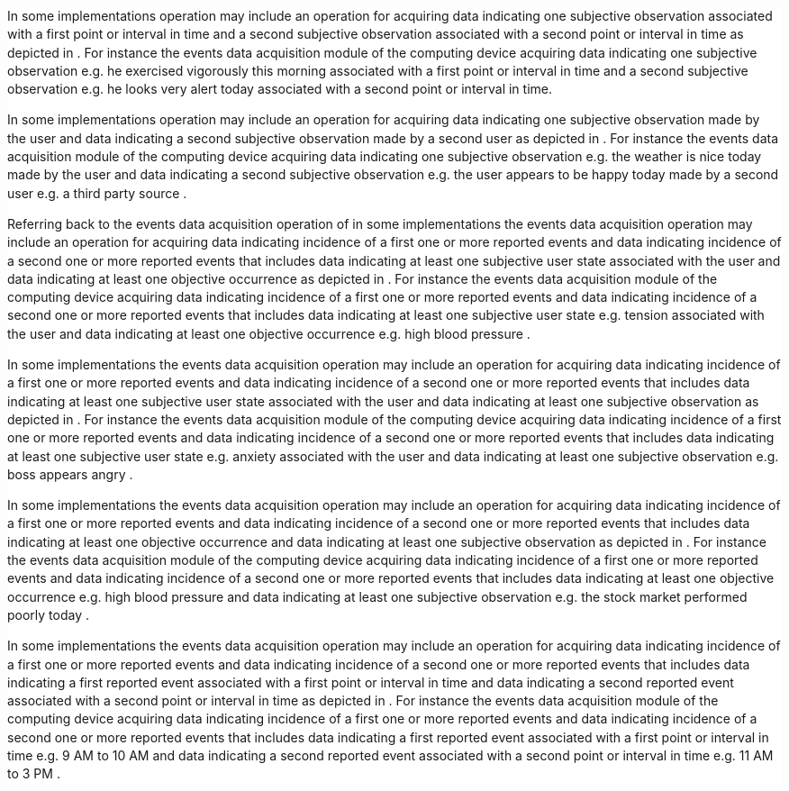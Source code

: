 In some implementations operation may include an operation for acquiring data indicating one subjective observation associated with a first point or interval in time and a second subjective observation associated with a second point or interval in time as depicted in . For instance the events data acquisition module of the computing device acquiring data indicating one subjective observation e.g. he exercised vigorously this morning associated with a first point or interval in time and a second subjective observation e.g. he looks very alert today associated with a second point or interval in time.

In some implementations operation may include an operation for acquiring data indicating one subjective observation made by the user and data indicating a second subjective observation made by a second user as depicted in . For instance the events data acquisition module of the computing device acquiring data indicating one subjective observation e.g. the weather is nice today made by the user and data indicating a second subjective observation e.g. the user appears to be happy today made by a second user e.g. a third party source .

Referring back to the events data acquisition operation of in some implementations the events data acquisition operation may include an operation for acquiring data indicating incidence of a first one or more reported events and data indicating incidence of a second one or more reported events that includes data indicating at least one subjective user state associated with the user and data indicating at least one objective occurrence as depicted in . For instance the events data acquisition module of the computing device acquiring data indicating incidence of a first one or more reported events and data indicating incidence of a second one or more reported events that includes data indicating at least one subjective user state e.g. tension associated with the user and data indicating at least one objective occurrence e.g. high blood pressure .

In some implementations the events data acquisition operation may include an operation for acquiring data indicating incidence of a first one or more reported events and data indicating incidence of a second one or more reported events that includes data indicating at least one subjective user state associated with the user and data indicating at least one subjective observation as depicted in . For instance the events data acquisition module of the computing device acquiring data indicating incidence of a first one or more reported events and data indicating incidence of a second one or more reported events that includes data indicating at least one subjective user state e.g. anxiety associated with the user and data indicating at least one subjective observation e.g. boss appears angry .

In some implementations the events data acquisition operation may include an operation for acquiring data indicating incidence of a first one or more reported events and data indicating incidence of a second one or more reported events that includes data indicating at least one objective occurrence and data indicating at least one subjective observation as depicted in . For instance the events data acquisition module of the computing device acquiring data indicating incidence of a first one or more reported events and data indicating incidence of a second one or more reported events that includes data indicating at least one objective occurrence e.g. high blood pressure and data indicating at least one subjective observation e.g. the stock market performed poorly today .

In some implementations the events data acquisition operation may include an operation for acquiring data indicating incidence of a first one or more reported events and data indicating incidence of a second one or more reported events that includes data indicating a first reported event associated with a first point or interval in time and data indicating a second reported event associated with a second point or interval in time as depicted in . For instance the events data acquisition module of the computing device acquiring data indicating incidence of a first one or more reported events and data indicating incidence of a second one or more reported events that includes data indicating a first reported event associated with a first point or interval in time e.g. 9 AM to 10 AM and data indicating a second reported event associated with a second point or interval in time e.g. 11 AM to 3 PM .
